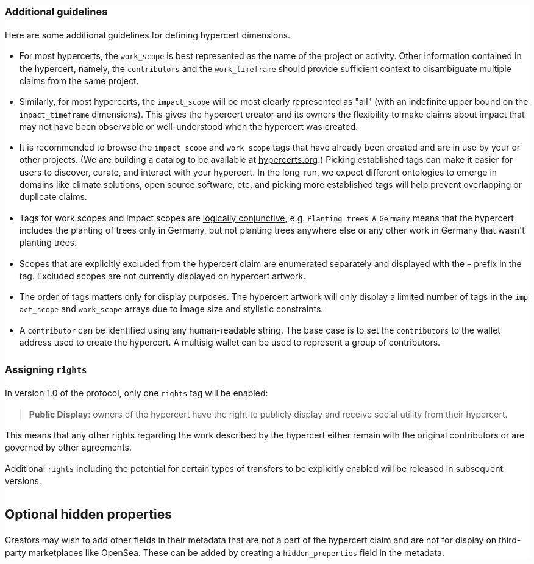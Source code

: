 
### Additional guidelines

Here are some additional guidelines for defining hypercert dimensions.

- For most hypercerts, the `work_scope` is best represented as the name of the project or activity. Other information contained in the hypercert, namely, the `contributors` and the `work_timeframe` should provide sufficient context to disambiguate multiple claims from the same project.
- Similarly, for most hypercerts, the `impact_scope` will be most clearly represented as "all" (with an indefinite upper bound on the `impact_timeframe` dimensions). This gives the hypercert creator and its owners the flexibility to make claims about impact that may not have been observable or well-understood when the hypercert was created.

- It is recommended to browse the `impact_scope` and `work_scope` tags that have already been created and are in use by your or other projects. (We are building a  catalog to be available at [hypercerts.org](https://hypercerts.org).) Picking established tags can make it easier for users to discover, curate, and interact with your hypercert. In the long-run, we expect different ontologies to emerge in domains like climate solutions, open source software, etc, and picking more established tags  will help prevent overlapping or duplicate claims.
-  Tags for work scopes and impact scopes are [logically conjunctive](https://en.wikipedia.org/wiki/Logical_conjunction), e.g. `Planting trees` ∧ `Germany` means that the hypercert includes the planting of trees only in Germany, but not planting trees anywhere else or any other work in Germany that wasn't planting trees.
- Scopes that are explicitly excluded from the hypercert claim are enumerated separately and displayed with the `¬` prefix in the tag. Excluded scopes are not currently displayed on hypercert artwork.
- The order of tags matters only for display purposes. The hypercert artwork will only display a limited number of tags in the `impact_scope` and `work_scope` arrays due to image size and stylistic constraints.
- A `contributor` can be identified using any human-readable string. The base case is to set the `contributors` to the wallet address used to create the hypercert. A multisig wallet can be used to represent a group of contributors.


### Assigning `rights`

In version 1.0 of the protocol, only one `rights` tag will be enabled:

> **Public Display**: owners of the hypercert have the right to publicly display and receive social utility from their hypercert.

This means that any other rights regarding the work described by the hypercert either remain with the original contributors or are governed by other agreements.

Additional `rights` including the potential for certain types of transfers to be explicitly enabled will be released in subsequent versions.

## Optional hidden properties

Creators may wish to add other fields in their metadata that are not a part of the hypercert claim and are not for display on third-party marketplaces like OpenSea. These can be added by creating a `hidden_properties` field in the metadata.
